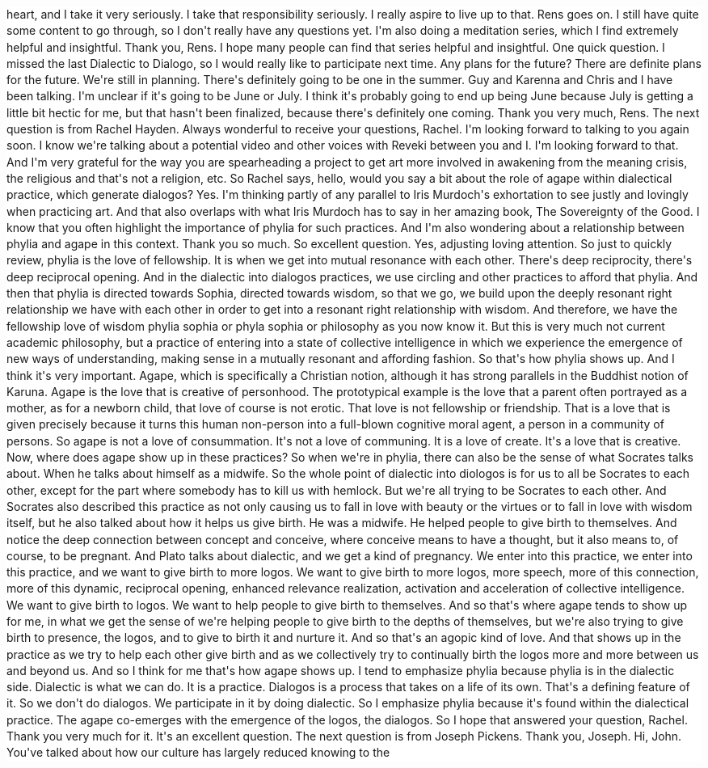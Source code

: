 heart, and I take it very seriously. I take that responsibility seriously. I really aspire to live up to that. Rens goes on. I still have quite some content to go through, so I don't really have any questions yet. I'm also doing a meditation series, which I find extremely helpful and insightful. Thank you, Rens. I hope many people can find that series helpful and insightful. One quick question. I missed the last Dialectic to Dialogo, so I would really like to participate next time. Any plans for the future? There are definite plans for the future. We're still in planning. There's definitely going to be one in the summer. Guy and Karenna and Chris and I have been talking. I'm unclear if it's going to be June or July. I think it's probably going to end up being June because July is getting a little bit hectic for me, but that hasn't been finalized, because there's definitely one coming. Thank you very much, Rens. The next question is from Rachel Hayden. Always wonderful to receive your questions, Rachel. I'm looking forward to talking to you again soon. I know we're talking about a potential video and other voices with Reveki between you and I. I'm looking forward to that. And I'm very grateful for the way you are spearheading a project to get art more involved in awakening from the meaning crisis, the religious and that's not a religion, etc. So Rachel says, hello, would you say a bit about the role of agape within dialectical practice, which generate dialogos? Yes. I'm thinking partly of any parallel to Iris Murdoch's exhortation to see justly and lovingly when practicing art. And that also overlaps with what Iris Murdoch has to say in her amazing book, The Sovereignty of the Good. I know that you often highlight the importance of phylia for such practices. And I'm also wondering about a relationship between phylia and agape in this context. Thank you so much. So excellent question. Yes, adjusting loving attention. So just to quickly review, phylia is the love of fellowship. It is when we get into mutual resonance with each other. There's deep reciprocity, there's deep reciprocal opening. And in the dialectic into dialogos practices, we use circling and other practices to afford that phylia. And then that phylia is directed towards Sophia, directed towards wisdom, so that we go, we build upon the deeply resonant right relationship we have with each other in order to get into a resonant right relationship with wisdom. And therefore, we have the fellowship love of wisdom phylia sophia or phyla sophia or philosophy as you now know it. But this is very much not current academic philosophy, but a practice of entering into a state of collective intelligence in which we experience the emergence of new ways of understanding, making sense in a mutually resonant and affording fashion. So that's how phylia shows up. And I think it's very important. Agape, which is specifically a Christian notion, although it has strong parallels in the Buddhist notion of Karuna. Agape is the love that is creative of personhood. The prototypical example is the love that a parent often portrayed as a mother, as for a newborn child, that love of course is not erotic. That love is not fellowship or friendship. That is a love that is given precisely because it turns this human non-person into a full-blown cognitive moral agent, a person in a community of persons. So agape is not a love of consummation. It's not a love of communing. It is a love of create. It's a love that is creative. Now, where does agape show up in these practices? So when we're in phylia, there can also be the sense of what Socrates talks about. When he talks about himself as a midwife. So the whole point of dialectic into diologos is for us to all be Socrates to each other, except for the part where somebody has to kill us with hemlock. But we're all trying to be Socrates to each other. And Socrates also described this practice as not only causing us to fall in love with beauty or the virtues or to fall in love with wisdom itself, but he also talked about how it helps us give birth. He was a midwife. He helped people to give birth to themselves. And notice the deep connection between concept and conceive, where conceive means to have a thought, but it also means to, of course, to be pregnant. And Plato talks about dialectic, and we get a kind of pregnancy. We enter into this practice, we enter into this practice, and we want to give birth to more logos. We want to give birth to more logos, more speech, more of this connection, more of this dynamic, reciprocal opening, enhanced relevance realization, activation and acceleration of collective intelligence. We want to give birth to logos. We want to help people to give birth to themselves. And so that's where agape tends to show up for me, in what we get the sense of we're helping people to give birth to the depths of themselves, but we're also trying to give birth to presence, the logos, and to give to birth it and nurture it. And so that's an agopic kind of love. And that shows up in the practice as we try to help each other give birth and as we collectively try to continually birth the logos more and more between us and beyond us. And so I think for me that's how agape shows up. I tend to emphasize phylia because phylia is in the dialectic side. Dialectic is what we can do. It is a practice. Dialogos is a process that takes on a life of its own. That's a defining feature of it. So we don't do dialogos. We participate in it by doing dialectic. So I emphasize phylia because it's found within the dialectical practice. The agape co-emerges with the emergence of the logos, the dialogos. So I hope that answered your question, Rachel. Thank you very much for it. It's an excellent question. The next question is from Joseph Pickens. Thank you, Joseph. Hi, John. You've talked about how our culture has largely reduced knowing to the